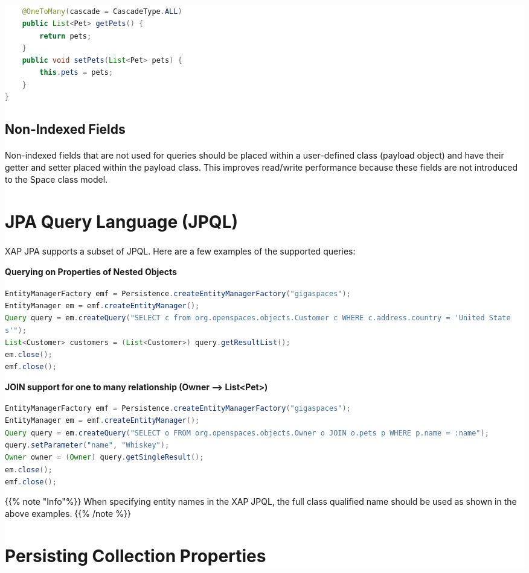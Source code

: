 ```java
    @OneToMany(cascade = CascadeType.ALL)
    public List<Pet> getPets() {
        return pets;
    }
    public void setPets(List<Pet> pets) {
        this.pets = pets;
    }
}
```

## Non-Indexed Fields

Non-indexed fields that are not used for queries should be placed within a user-defined class (payload object) and have their getter and setter placed within the payload class. This improves read/write performance because these fields are not introduced to the Space class model.

# JPA Query Language (JPQL)

XAP JPA supports a subset of JPQL. Here are a few examples of the supported queries:

**Querying on Properties of Nested Objects**


```java
EntityManagerFactory emf = Persistence.createEntityManagerFactory("gigaspaces");
EntityManager em = emf.createEntityManager();
Query query = em.createQuery("SELECT c from org.openspaces.objects.Customer c WHERE c.address.country = 'United States'");
List<Customer> customers = (List<Customer>) query.getResultList();
em.close();
emf.close();
```

**JOIN support for one to many relationship (Owner --> List&lt;Pet&gt;)**


```java
EntityManagerFactory emf = Persistence.createEntityManagerFactory("gigaspaces");
EntityManager em = emf.createEntityManager();
Query query = em.createQuery("SELECT o FROM org.openspaces.objects.Owner o JOIN o.pets p WHERE p.name = :name");
query.setParameter("name", "Whiskey");
Owner owner = (Owner) query.getSingleResult();
em.close();
emf.close();
```

{{% note "Info"%}}
When specifying entity names in the XAP JPQL, the full class qualified name should be used as shown in the above examples.
{{% /note %}}

# Persisting Collection Properties
